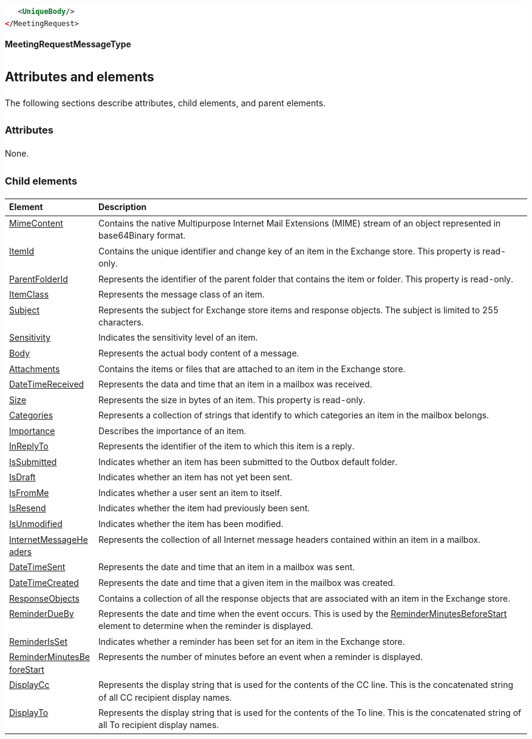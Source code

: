 ```xml
   <UniqueBody/>
</MeetingRequest>
```

 **MeetingRequestMessageType**
## Attributes and elements

The following sections describe attributes, child elements, and parent elements.
  
### Attributes

None.
  
### Child elements

|**Element**|**Description**|
|:-----|:-----|
|[MimeContent](mimecontent.md) <br/> |Contains the native Multipurpose Internet Mail Extensions (MIME) stream of an object represented in base64Binary format.  <br/> |
|[ItemId](itemid.md) <br/> |Contains the unique identifier and change key of an item in the Exchange store. This property is read-only.  <br/> |
|[ParentFolderId](parentfolderid.md) <br/> |Represents the identifier of the parent folder that contains the item or folder. This property is read-only.  <br/> |
|[ItemClass](itemclass.md) <br/> |Represents the message class of an item.  <br/> |
|[Subject](subject.md) <br/> |Represents the subject for Exchange store items and response objects. The subject is limited to 255 characters.  <br/> |
|[Sensitivity](sensitivity.md) <br/> |Indicates the sensitivity level of an item.  <br/> |
|[Body](body.md) <br/> |Represents the actual body content of a message.  <br/> |
|[Attachments](attachments-ex15websvcsotherref.md) <br/> |Contains the items or files that are attached to an item in the Exchange store.  <br/> |
|[DateTimeReceived](datetimereceived.md) <br/> |Represents the data and time that an item in a mailbox was received.  <br/> |
|[Size](size.md) <br/> |Represents the size in bytes of an item. This property is read-only.  <br/> |
|[Categories](categories-ex15websvcsotherref.md) <br/> |Represents a collection of strings that identify to which categories an item in the mailbox belongs.  <br/> |
|[Importance](importance.md) <br/> |Describes the importance of an item.  <br/> |
|[InReplyTo](inreplyto.md) <br/> |Represents the identifier of the item to which this item is a reply.  <br/> |
|[IsSubmitted](issubmitted.md) <br/> |Indicates whether an item has been submitted to the Outbox default folder.  <br/> |
|[IsDraft](isdraft.md) <br/> |Indicates whether an item has not yet been sent.  <br/> |
|[IsFromMe](isfromme.md) <br/> |Indicates whether a user sent an item to itself.  <br/> |
|[IsResend](isresend.md) <br/> |Indicates whether the item had previously been sent.  <br/> |
|[IsUnmodified](isunmodified.md) <br/> |Indicates whether the item has been modified.  <br/> |
|[InternetMessageHeaders](internetmessageheaders.md) <br/> |Represents the collection of all Internet message headers contained within an item in a mailbox.  <br/> |
|[DateTimeSent](datetimesent.md) <br/> |Represents the date and time that an item in a mailbox was sent.  <br/> |
|[DateTimeCreated](datetimecreated.md) <br/> |Represents the date and time that a given item in the mailbox was created.  <br/> |
|[ResponseObjects](responseobjects.md) <br/> |Contains a collection of all the response objects that are associated with an item in the Exchange store.  <br/> |
|[ReminderDueBy](reminderdueby.md) <br/> |Represents the date and time when the event occurs. This is used by the [ReminderMinutesBeforeStart](reminderminutesbeforestart.md) element to determine when the reminder is displayed.  <br/> |
|[ReminderIsSet](reminderisset.md) <br/> |Indicates whether a reminder has been set for an item in the Exchange store.  <br/> |
|[ReminderMinutesBeforeStart](reminderminutesbeforestart.md) <br/> |Represents the number of minutes before an event when a reminder is displayed.  <br/> |
|[DisplayCc](displaycc.md) <br/> |Represents the display string that is used for the contents of the CC line. This is the concatenated string of all CC recipient display names.  <br/> |
|[DisplayTo](displayto.md) <br/> |Represents the display string that is used for the contents of the To line. This is the concatenated string of all To recipient display names.  <br/> |